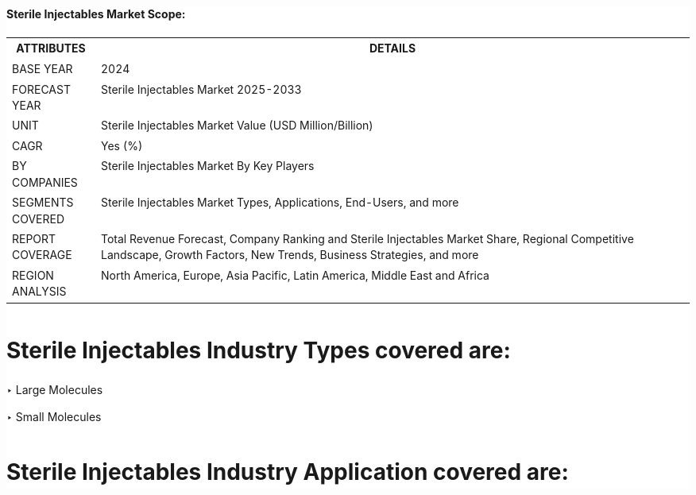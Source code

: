 <h4>Sterile Injectables Market Scope:</h4>
<table>
<tr>
<th>ATTRIBUTES</th>
<th>DETAILS</th>
</tr>
<tr>
<td>BASE YEAR</td>
<td>2024</td>
</tr>
<tr>
<td>FORECAST YEAR</td>
<td>Sterile Injectables Market 2025-2033</td>
</tr>
<tr>
<td>UNIT</td>
<td>Sterile Injectables Market Value (USD Million/Billion)</td>
<tr>
<td>CAGR</td>
<td>Yes (%)</td>
</tr>
</tr>
<tr>
<td>BY COMPANIES</td>
<td>Sterile Injectables Market By Key Players</td>
</tr>
<tr>
<td>SEGMENTS COVERED</td>
<td>Sterile Injectables Market Types, Applications, End-Users, and more</td>
</tr>
<tr>
<td>REPORT COVERAGE</td>
<td>Total Revenue Forecast, Company Ranking and Sterile Injectables Market Share, Regional Competitive Landscape, Growth Factors, New Trends, Business Strategies, and more</td>
</tr>
<tr>
<td>REGION ANALYSIS</td>
<td>North America, Europe, Asia Pacific, Latin America, Middle East and Africa</td>
</tr>
</table>

# <strong>Sterile Injectables Industry Types covered are:</strong>

‣ Large Molecules

‣ Small Molecules

# <strong>Sterile Injectables Industry Application covered are:</strong>
